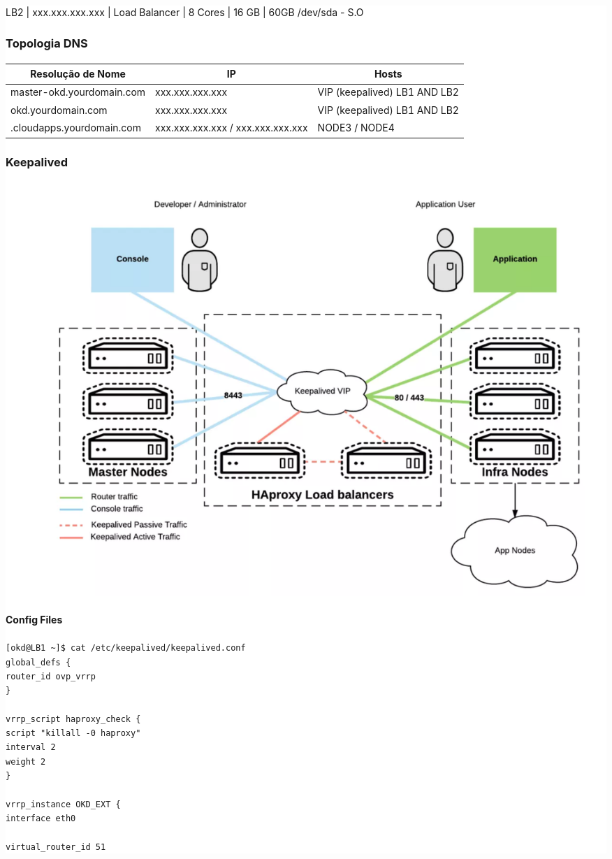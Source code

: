 LB2 | xxx.xxx.xxx.xxx | Load Balancer | 8 Cores | 16 GB | 60GB /dev/sda - S.O


### Topologia DNS

Resolução de Nome 	  | 	IP 	    | Hosts
--- 			  | 	--- 	    | ---
master-okd.yourdomain.com | xxx.xxx.xxx.xxx | VIP (keepalived) LB1 AND LB2
okd.yourdomain.com	  | xxx.xxx.xxx.xxx | VIP (keepalived) LB1 AND LB2
.cloudapps.yourdomain.com | xxx.xxx.xxx.xxx / xxx.xxx.xxx.xxx | NODE3 / NODE4

### Keepalived

![](images/keepalived.png?raw=true)


#### Config Files


```
[okd@LB1 ~]$ cat /etc/keepalived/keepalived.conf
global_defs {
router_id ovp_vrrp
}

vrrp_script haproxy_check {
script "killall -0 haproxy"
interval 2
weight 2
}

vrrp_instance OKD_EXT {
interface eth0

virtual_router_id 51

```